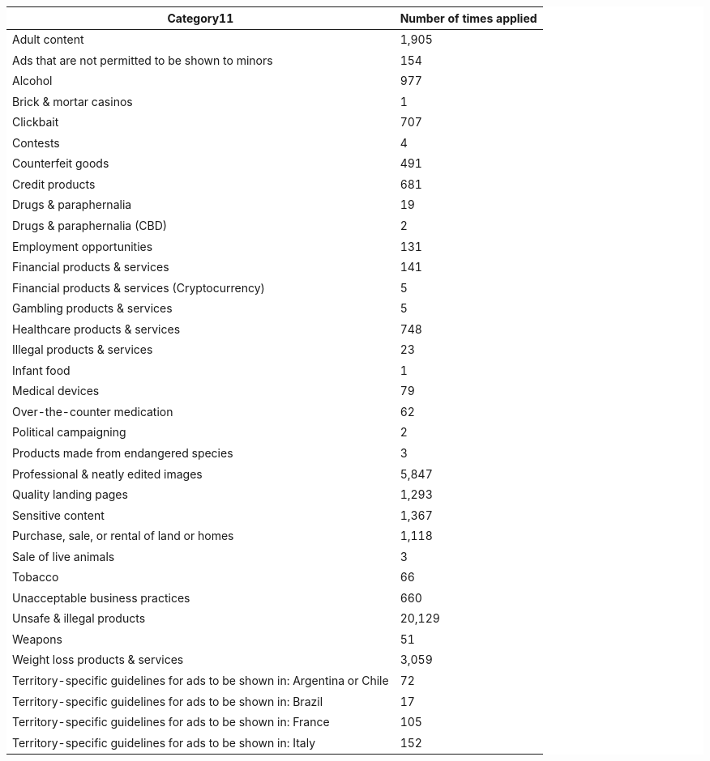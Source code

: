 

| Category11 | Number of times applied |
| --- | --- |
| Adult content | 1,905 |
| Ads that are not permitted to be shown to minors | 154 |
| Alcohol | 977 |
| Brick & mortar casinos | 1 |
| Clickbait | 707 |
| Contests | 4 |
| Counterfeit goods | 491 |
| Credit products | 681 |
| Drugs & paraphernalia | 19 |
| Drugs & paraphernalia (CBD) | 2 |
| Employment opportunities | 131 |
| Financial products & services | 141 |
| Financial products & services (Cryptocurrency) | 5 |
| Gambling products & services | 5 |
| Healthcare products & services | 748 |
| Illegal products & services | 23 |
| Infant food | 1 |
| Medical devices | 79 |
| Over-the-counter medication | 62 |
| Political campaigning | 2 |
| Products made from endangered species | 3 |
| Professional & neatly edited images | 5,847 |
| Quality landing pages | 1,293 |
| Sensitive content | 1,367 |
| Purchase, sale, or rental of land or homes | 1,118 |
| Sale of live animals | 3 |
| Tobacco | 66 |
| Unacceptable business practices | 660 |
| Unsafe & illegal products | 20,129 |
| Weapons | 51 |
| Weight loss products & services | 3,059 |
| Territory-specific guidelines for ads to be shown in: Argentina or Chile | 72 |
| Territory-specific guidelines for ads to be shown in: Brazil | 17 |
| Territory-specific guidelines for ads to be shown in: France | 105 |
| Territory-specific guidelines for ads to be shown in: Italy | 152 |